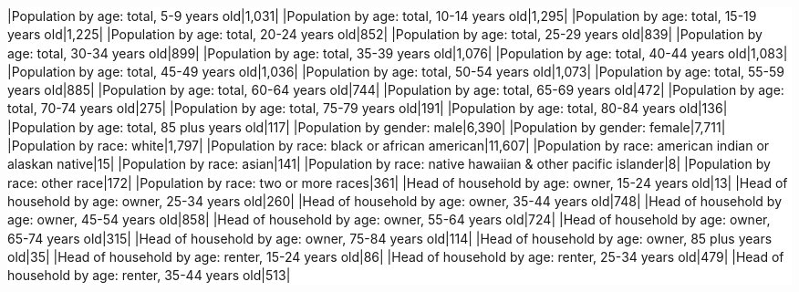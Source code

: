 |Population by age: total, 5-9 years old|1,031|
|Population by age: total, 10-14 years old|1,295|
|Population by age: total, 15-19 years old|1,225|
|Population by age: total, 20-24 years old|852|
|Population by age: total, 25-29 years old|839|
|Population by age: total, 30-34 years old|899|
|Population by age: total, 35-39 years old|1,076|
|Population by age: total, 40-44 years old|1,083|
|Population by age: total, 45-49 years old|1,036|
|Population by age: total, 50-54 years old|1,073|
|Population by age: total, 55-59 years old|885|
|Population by age: total, 60-64 years old|744|
|Population by age: total, 65-69 years old|472|
|Population by age: total, 70-74 years old|275|
|Population by age: total, 75-79 years old|191|
|Population by age: total, 80-84 years old|136|
|Population by age: total, 85 plus years old|117|
|Population by gender: male|6,390|
|Population by gender: female|7,711|
|Population by race: white|1,797|
|Population by race: black or african american|11,607|
|Population by race: american indian or alaskan native|15|
|Population by race: asian|141|
|Population by race: native hawaiian & other pacific islander|8|
|Population by race: other race|172|
|Population by race: two or more races|361|
|Head of household by age: owner, 15-24 years old|13|
|Head of household by age: owner, 25-34 years old|260|
|Head of household by age: owner, 35-44 years old|748|
|Head of household by age: owner, 45-54 years old|858|
|Head of household by age: owner, 55-64 years old|724|
|Head of household by age: owner, 65-74 years old|315|
|Head of household by age: owner, 75-84 years old|114|
|Head of household by age: owner, 85 plus years old|35|
|Head of household by age: renter, 15-24 years old|86|
|Head of household by age: renter, 25-34 years old|479|
|Head of household by age: renter, 35-44 years old|513|